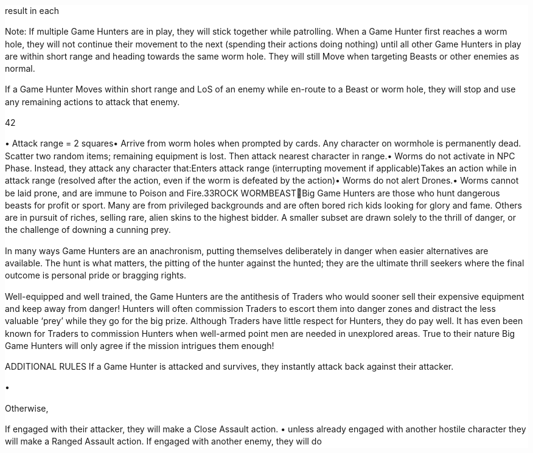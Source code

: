  result in each

Note: If multiple Game Hunters are in play, they
will stick together while patrolling. When a Game
Hunter first reaches a worm hole, they will not
continue their movement to the next (spending their
actions doing nothing) until all other Game Hunters
in play are within short range and heading towards
the same worm hole. They will still Move when
targeting Beasts or other enemies as normal.

If a Game Hunter Moves within short range and
LoS of an enemy while en-route to a Beast or worm
hole, they will stop and use any remaining actions
to attack that enemy.

42

• Attack range = 2 squares• Arrive from worm holes when prompted by cards. Any character on wormhole is permanently dead. Scatter two random items; remaining equipment is lost. Then attack nearest character in range.• Worms do not activate in NPC Phase. Instead, they attack any character that:Enters attack range (interrupting movement if applicable)Takes an action while in attack range (resolved after the action, even if the worm is defeated by the action)• Worms do not alert Drones.• Worms cannot be laid prone, and are immune to Poison and Fire.33ROCK WORMBEASTBig Game Hunters are those who hunt dangerous beasts for profit or sport. Many are from privileged
backgrounds and are often bored rich kids looking for glory and fame. Others are in pursuit of riches,
selling rare, alien skins to the highest bidder. A smaller subset are drawn solely to the thrill of danger, or
the challenge of downing a cunning prey.

In many ways Game Hunters are an anachronism, putting themselves deliberately in danger when
easier alternatives are available. The hunt is what matters, the pitting of the hunter against the hunted;
they are the ultimate thrill seekers where the final outcome is personal pride or bragging rights.

Well-equipped and well trained, the Game Hunters are the antithesis of Traders who would sooner
sell their expensive equipment and keep away from danger! Hunters will often commission Traders
to escort them into danger zones and distract the less valuable ‘prey’ while they go for the big prize.
Although Traders have little respect for Hunters, they do pay well. It has even been known for Traders to
commission Hunters when well-armed point men are needed in unexplored areas. True to their nature
Big Game Hunters will only agree if the mission intrigues them enough!

ADDITIONAL RULES
If a Game Hunter is
attacked and survives,
they instantly attack back
against their attacker.

•

Otherwise,

If engaged with their
attacker, they will make
a Close Assault action.
•
unless already
engaged with
another hostile
character they will
make a Ranged
Assault action.
If engaged with
another enemy,
they will do